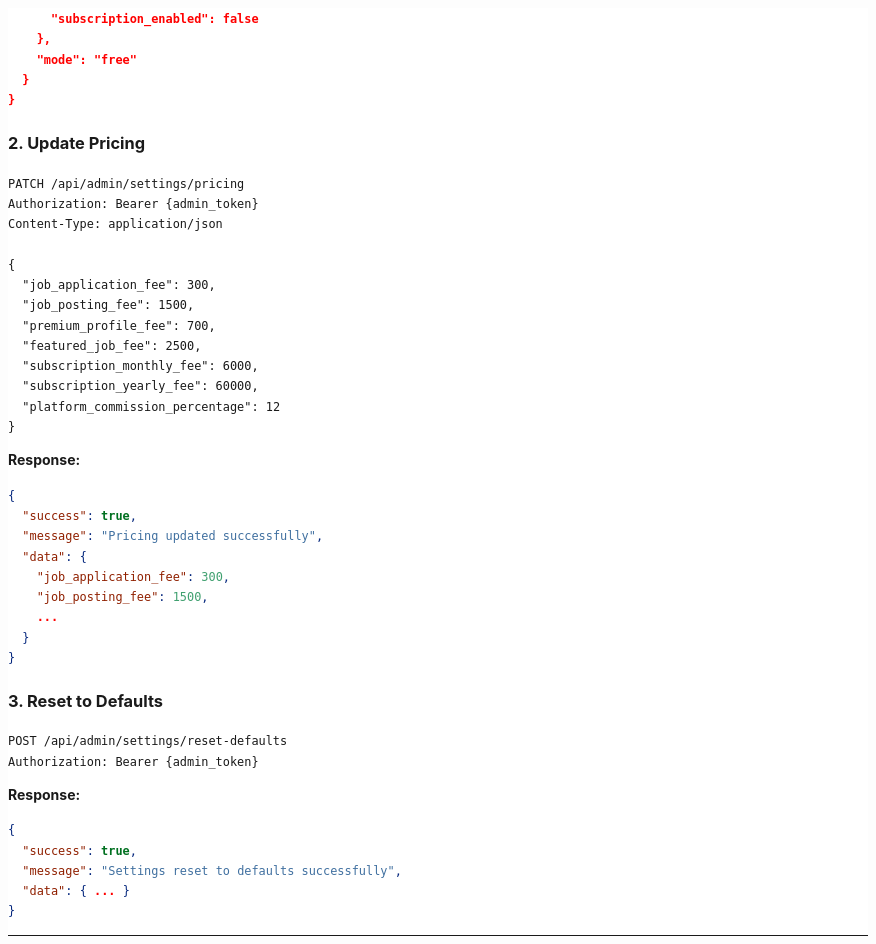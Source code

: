 ```json
      "subscription_enabled": false
    },
    "mode": "free"
  }
}
```

### **2. Update Pricing**
```http
PATCH /api/admin/settings/pricing
Authorization: Bearer {admin_token}
Content-Type: application/json

{
  "job_application_fee": 300,
  "job_posting_fee": 1500,
  "premium_profile_fee": 700,
  "featured_job_fee": 2500,
  "subscription_monthly_fee": 6000,
  "subscription_yearly_fee": 60000,
  "platform_commission_percentage": 12
}
```

**Response:**
```json
{
  "success": true,
  "message": "Pricing updated successfully",
  "data": {
    "job_application_fee": 300,
    "job_posting_fee": 1500,
    ...
  }
}
```

### **3. Reset to Defaults**
```http
POST /api/admin/settings/reset-defaults
Authorization: Bearer {admin_token}
```

**Response:**
```json
{
  "success": true,
  "message": "Settings reset to defaults successfully",
  "data": { ... }
}
```

---
